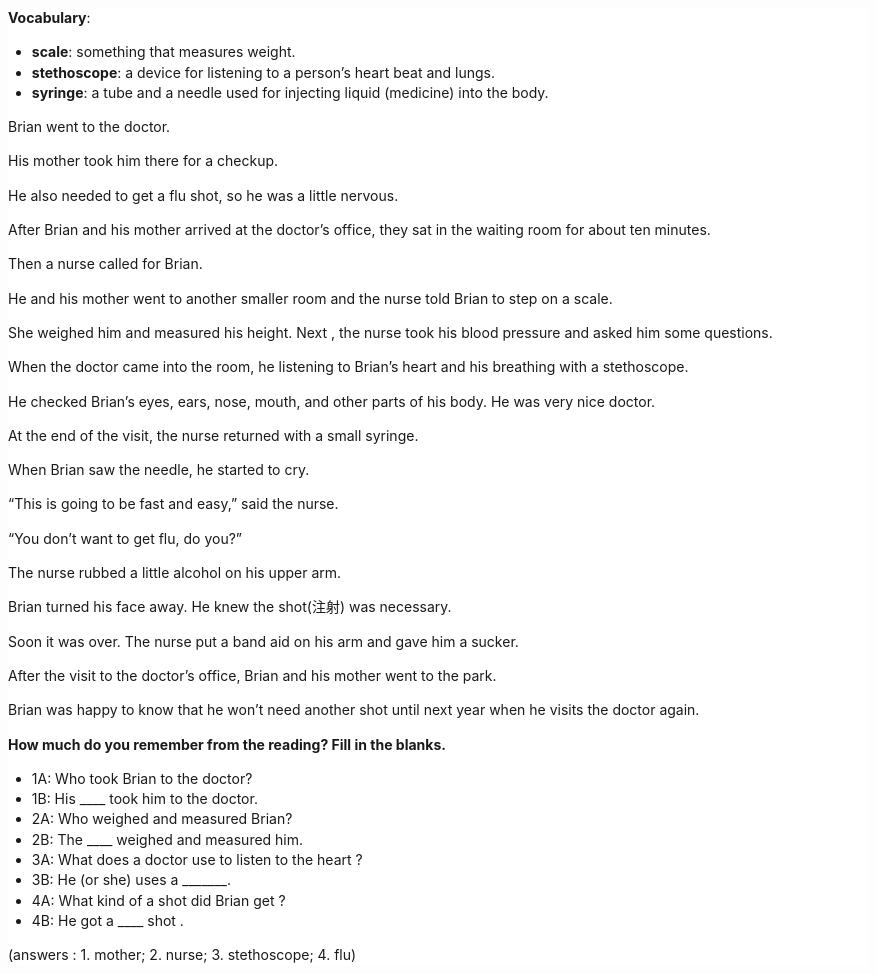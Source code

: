 **Vocabulary**:

- **scale**: something that measures weight.
- **stethoscope**: a device for listening to a person’s heart beat and lungs.
- **syringe**: a tube and a needle used for injecting liquid (medicine) into the body.

Brian went to the doctor.

His mother took him there for a <span title="体检">checkup</span>.

He also needed to get a flu <span title="疫苗"></span>shot, so he was a little <span title="紧张">nervous<span>.

After Brian and his mother arrived at the doctor’s office, they sat in the waiting room for about ten minutes.

Then a nurse called for  Brian.

He and his mother went to another smaller room and the nurse told Brian to step on a scale.

She weighed him and <span title="测量">measured</span> his height. Next , the nurse took his blood <span title="血压">pressure</span> and asked him some questions.

When the doctor came into the room, he listening to Brian’s heart and his breathing with a <span id="听诊器">stethoscope</span>.

He checked Brian’s eyes, ears, nose, mouth, and other parts of his body. He was very nice doctor.

At the end of the visit, the nurse returned with a small <span title="注射器">syringe</span>.

When Brian saw the <span title="针">needle</span>, he started to cry.

“This is going to be fast and easy,” said the nurse.

“You don’t want to get <span title="流行性感冒">flu</span>, do you?”

The nurse <span title="揉搓">rubbed</span> a little <span title="酒精">alcohol</span> on his upper arm.

Brian turned his face away. He knew the shot(注射) was necessary.

Soon it was over. The nurse put a band <span title="创可贴">aid</span> on his arm and gave him a <span title="棉签">sucker<span>.

After the visit to the doctor’s office, Brian and his mother went to the park.

Brian was happy to know that he won’t need another shot until next year when he visits the doctor again.

**How much do you remember from the reading? Fill in the blanks.**

- 1A: Who took Brian to the doctor?
- 1B: His ____ took him to the doctor.
- 2A: Who weighed and measured Brian?
- 2B: The ____ weighed and measured him.
- 3A: What does a doctor use to listen to the heart ?
- 3B: He (or she) uses a _______.
- 4A: What kind of a shot did Brian get ?
- 4B: He got a ____ shot .

(answers : 1. mother; 2. nurse; 3. stethoscope; 4. flu)
